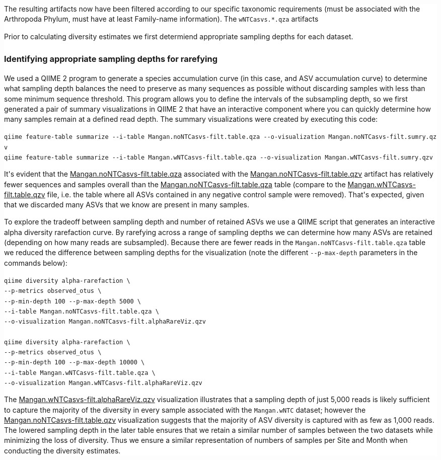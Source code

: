 The resulting artifacts now have been filtered according to our specific taxonomic requirements (must be associated with the Arthropoda Phylum, must have at least Family-name information). The `wNTCasvs.*.qza` artifacts

Prior to calculating diversity estimates we first determiend appropriate sampling depths for each dataset.


### Identifying appropriate sampling depths for rarefying

We used a QIIME 2 program to generate a species accumulation curve (in this case, and ASV accumulation curve) to determine what sampling depth balances the need to preserve as many sequences as possible without discarding samples with less than some minimum sequence threshold. This program allows you to define the intervals of the subsampling depth, so we first generated a pair of summary visualizations in QIIME 2 that have an interactive component where you can quickly determine how many samples remain at a defined read depth. The summary visualizations were created by executing this code:
```
qiime feature-table summarize --i-table Mangan.noNTCasvs-filt.table.qza --o-visualization Mangan.noNTCasvs-filt.sumry.qzv
qiime feature-table summarize --i-table Mangan.wNTCasvs-filt.table.qza --o-visualization Mangan.wNTCasvs-filt.sumry.qzv
```

It's evident that the [Mangan.noNTCasvs-filt.table.qza](https://github.com/devonorourke/mysosoup/blob/master/data/qiime_qza/asvTables/Mangan.noNTCasvs-filt.table.qza) associated with the [Mangan.noNTCasvs-filt.table.qzv](https://github.com/devonorourke/mysosoup/blob/master/data/qiime_qzv/Mangan.noNTCasvs-filt.sumry.qzv) artifact has relatively fewer sequences and samples overall than the [Mangan.noNTCasvs-filt.table.qza](https://github.com/devonorourke/mysosoup/blob/master/data/qiime_qza/asvTables/Mangan.wNTCasvs-filt.table.qza) table (compare to the [Mangan.wNTCasvs-filt.table.qzv](https://github.com/devonorourke/mysosoup/blob/master/data/qiime_qzv/Mangan.wNTCasvs-filt.sumry.qzv) file, i.e. the table where all ASVs contained in any negative control sample were removed). That's expected, given that we discarded many ASVs that we know are present in many samples.

To explore the tradeoff between sampling depth and number of retained ASVs we use a QIIME script that generates an interactive alpha diversity rarefaction curve. By rarefying across a range of sampling depths we can determine how many ASVs are retained (depending on how many reads are subsampled). Because there are fewer reads in the `Mangan.noNTCasvs-filt.table.qza` table we reduced the difference between sampling depths for the visualization (note the different `--p-max-depth` parameters in the commands below):

```
qiime diversity alpha-rarefaction \
--p-metrics observed_otus \
--p-min-depth 100 --p-max-depth 5000 \
--i-table Mangan.noNTCasvs-filt.table.qza \
--o-visualization Mangan.noNTCasvs-filt.alphaRareViz.qzv

qiime diversity alpha-rarefaction \
--p-metrics observed_otus \
--p-min-depth 100 --p-max-depth 10000 \
--i-table Mangan.wNTCasvs-filt.table.qza \
--o-visualization Mangan.wNTCasvs-filt.alphaRareViz.qzv
```

The [Mangan.wNTCasvs-filt.alphaRareViz.qzv](https://github.com/devonorourke/mysosoup/blob/master/data/qiime_qzv/Mangan.wNTCasvs-filt.alphaRareViz.qzv) visualization illustrates that a sampling depth of just 5,000 reads is likely sufficient to capture the majority of the diversity in every sample associated with the `Mangan.wNTC` dataset; however the [Mangan.noNTCasvs-filt.table.qzv](https://github.com/devonorourke/mysosoup/blob/master/data/qiime_qzv/Mangan.noNTCasvs-filt.alphaRareViz.qzv) visualization suggests that the majority of ASV diversity is captured with as few as 1,000 reads. The lowered sampling depth in the later table ensures that we retain a similar number of samples between the two datasets while minimizing the loss of diversity. Thus we ensure a similar representation of numbers of samples per Site and Month when conducting the diversity estimates.
